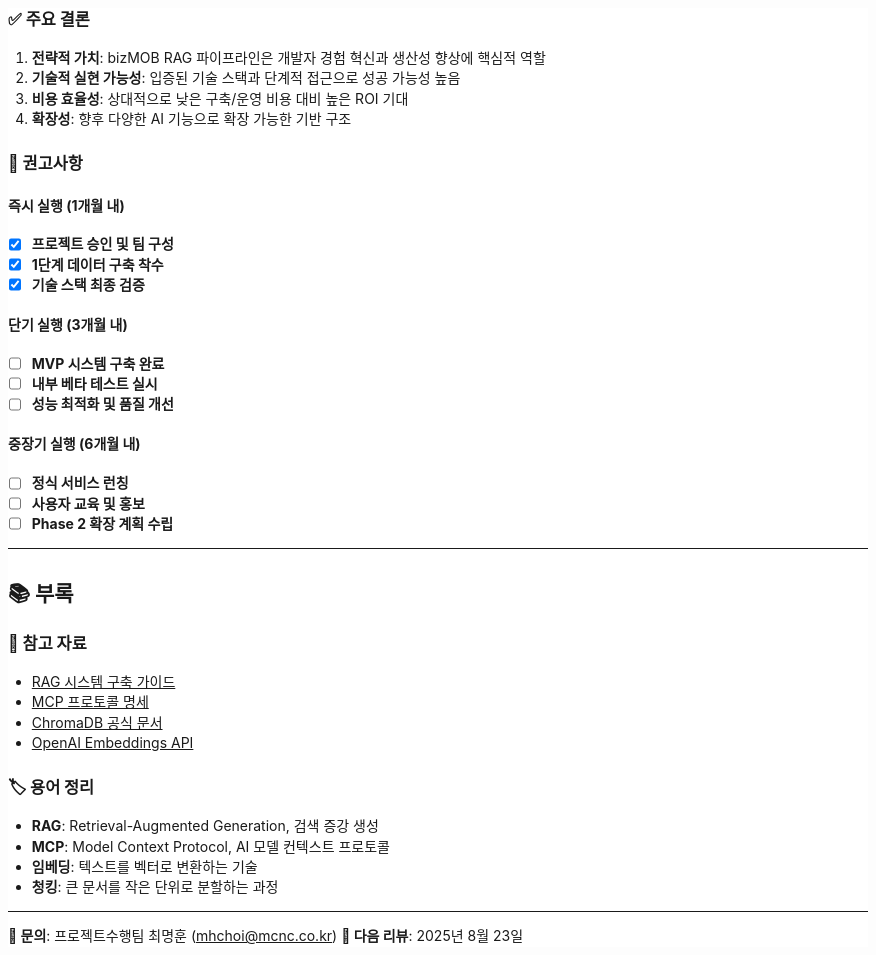 ### ✅ 주요 결론

1. **전략적 가치**: bizMOB RAG 파이프라인은 개발자 경험 혁신과 생산성 향상에 핵심적 역할
2. **기술적 실현 가능성**: 입증된 기술 스택과 단계적 접근으로 성공 가능성 높음
3. **비용 효율성**: 상대적으로 낮은 구축/운영 비용 대비 높은 ROI 기대
4. **확장성**: 향후 다양한 AI 기능으로 확장 가능한 기반 구조

### 🎯 권고사항

#### 즉시 실행 (1개월 내)

- [x] **프로젝트 승인 및 팀 구성**
- [x] **1단계 데이터 구축 착수**
- [x] **기술 스택 최종 검증**

#### 단기 실행 (3개월 내)

- [ ] **MVP 시스템 구축 완료**
- [ ] **내부 베타 테스트 실시**
- [ ] **성능 최적화 및 품질 개선**

#### 중장기 실행 (6개월 내)

- [ ] **정식 서비스 런칭**
- [ ] **사용자 교육 및 홍보**
- [ ] **Phase 2 확장 계획 수립**

---

## 📚 부록

### 🔗 참고 자료

- [RAG 시스템 구축 가이드](https://docs.llamaindex.ai/)
- [MCP 프로토콜 명세](https://modelcontextprotocol.io/)
- [ChromaDB 공식 문서](https://docs.trychroma.com/)
- [OpenAI Embeddings API](https://platform.openai.com/docs/guides/embeddings)

### 🏷️ 용어 정리

- **RAG**: Retrieval-Augmented Generation, 검색 증강 생성
- **MCP**: Model Context Protocol, AI 모델 컨텍스트 프로토콜
- **임베딩**: 텍스트를 벡터로 변환하는 기술
- **청킹**: 큰 문서를 작은 단위로 분할하는 과정

---

**📧 문의**: 프로젝트수행팀 최명훈 (<mhchoi@mcnc.co.kr>)
**📅 다음 리뷰**: 2025년 8월 23일
